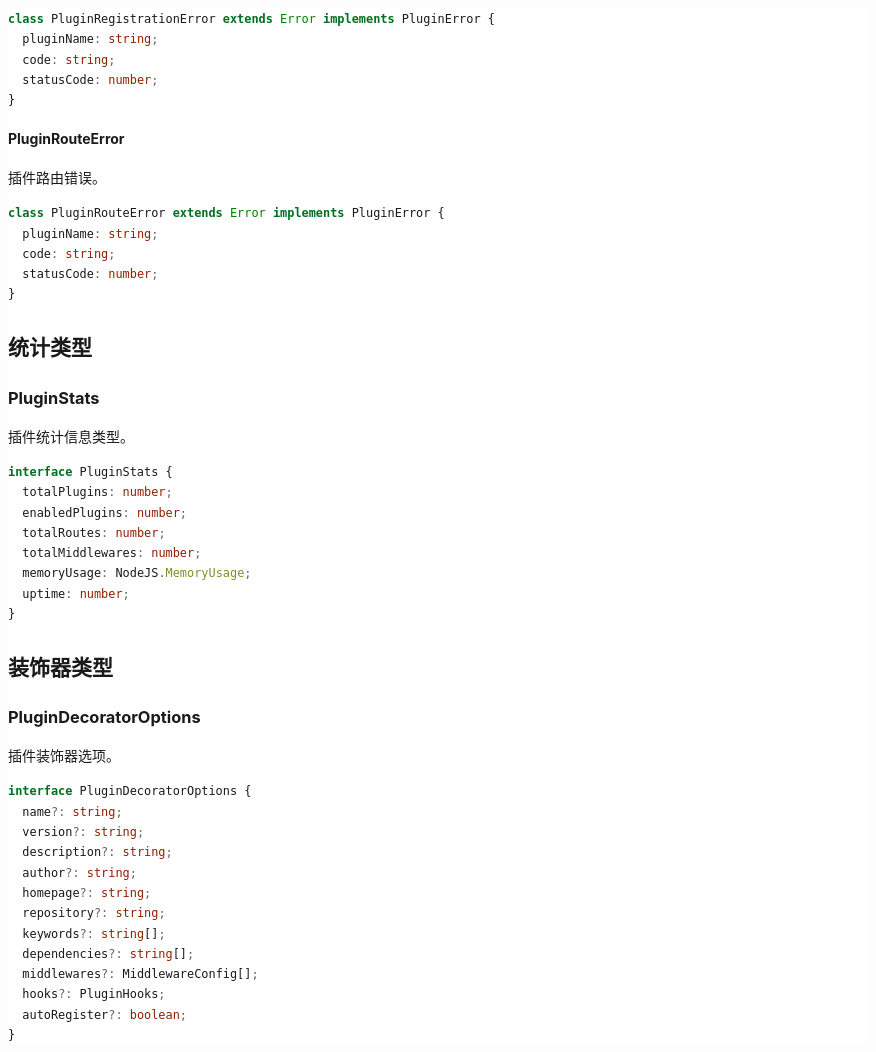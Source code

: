 ```typescript
class PluginRegistrationError extends Error implements PluginError {
  pluginName: string;
  code: string;
  statusCode: number;
}
```

#### PluginRouteError

插件路由错误。

```typescript
class PluginRouteError extends Error implements PluginError {
  pluginName: string;
  code: string;
  statusCode: number;
}
```

## 统计类型

### PluginStats

插件统计信息类型。

```typescript
interface PluginStats {
  totalPlugins: number;
  enabledPlugins: number;
  totalRoutes: number;
  totalMiddlewares: number;
  memoryUsage: NodeJS.MemoryUsage;
  uptime: number;
}
```

## 装饰器类型

### PluginDecoratorOptions

插件装饰器选项。

```typescript
interface PluginDecoratorOptions {
  name?: string;
  version?: string;
  description?: string;
  author?: string;
  homepage?: string;
  repository?: string;
  keywords?: string[];
  dependencies?: string[];
  middlewares?: MiddlewareConfig[];
  hooks?: PluginHooks;
  autoRegister?: boolean;
}
```

